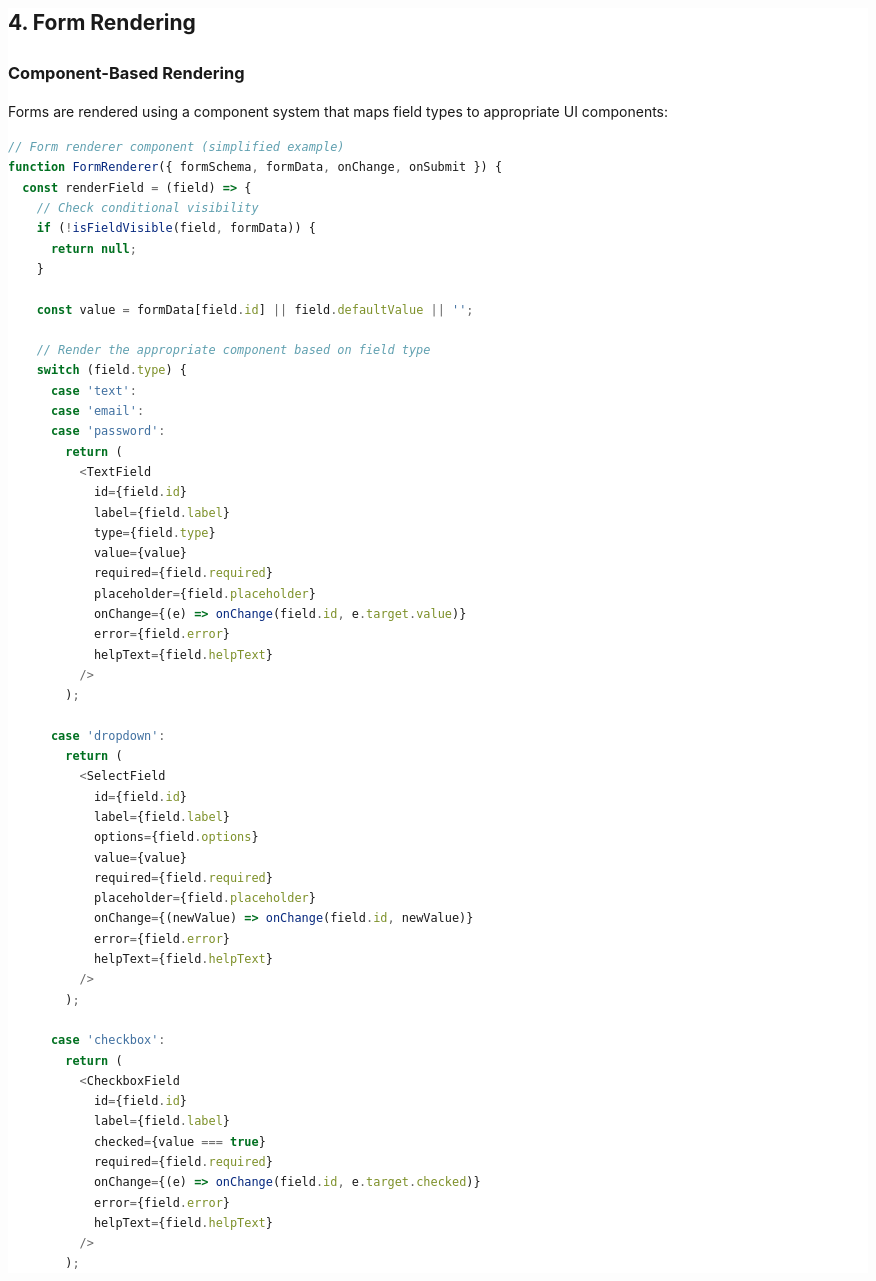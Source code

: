 ## 4. Form Rendering

### Component-Based Rendering

Forms are rendered using a component system that maps field types to appropriate UI components:

```javascript
// Form renderer component (simplified example)
function FormRenderer({ formSchema, formData, onChange, onSubmit }) {
  const renderField = (field) => {
    // Check conditional visibility
    if (!isFieldVisible(field, formData)) {
      return null;
    }
    
    const value = formData[field.id] || field.defaultValue || '';
    
    // Render the appropriate component based on field type
    switch (field.type) {
      case 'text':
      case 'email':
      case 'password':
        return (
          <TextField
            id={field.id}
            label={field.label}
            type={field.type}
            value={value}
            required={field.required}
            placeholder={field.placeholder}
            onChange={(e) => onChange(field.id, e.target.value)}
            error={field.error}
            helpText={field.helpText}
          />
        );
        
      case 'dropdown':
        return (
          <SelectField
            id={field.id}
            label={field.label}
            options={field.options}
            value={value}
            required={field.required}
            placeholder={field.placeholder}
            onChange={(newValue) => onChange(field.id, newValue)}
            error={field.error}
            helpText={field.helpText}
          />
        );
        
      case 'checkbox':
        return (
          <CheckboxField
            id={field.id}
            label={field.label}
            checked={value === true}
            required={field.required}
            onChange={(e) => onChange(field.id, e.target.checked)}
            error={field.error}
            helpText={field.helpText}
          />
        );
```